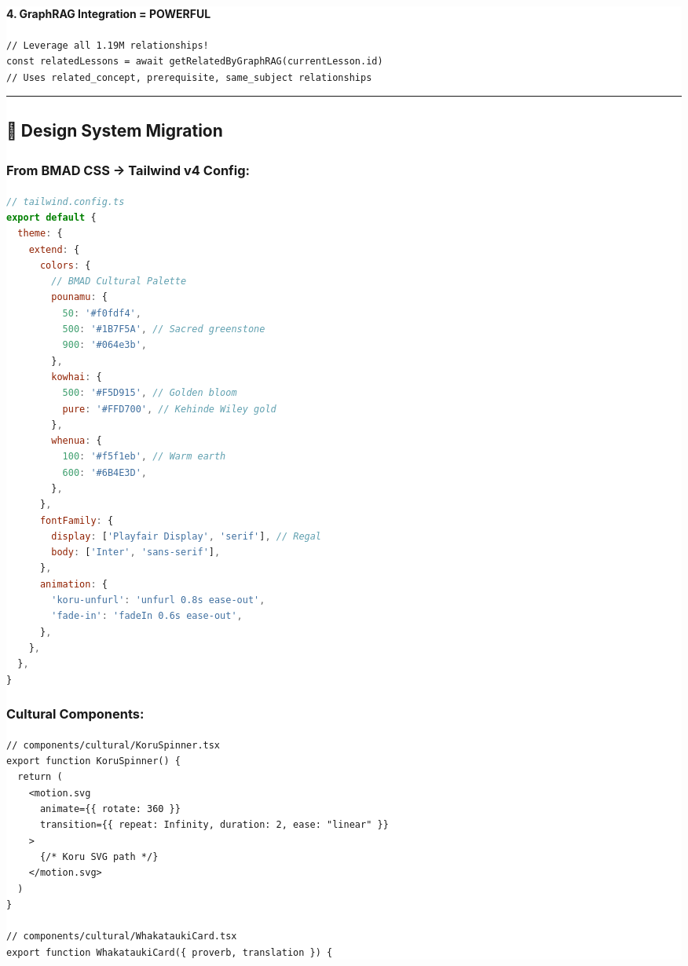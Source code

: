#### **4. GraphRAG Integration = POWERFUL**
```tsx
// Leverage all 1.19M relationships!
const relatedLessons = await getRelatedByGraphRAG(currentLesson.id)
// Uses related_concept, prerequisite, same_subject relationships
```

---

## 🎨 **Design System Migration**

### **From BMAD CSS → Tailwind v4 Config:**

```js
// tailwind.config.ts
export default {
  theme: {
    extend: {
      colors: {
        // BMAD Cultural Palette
        pounamu: {
          50: '#f0fdf4',
          500: '#1B7F5A', // Sacred greenstone
          900: '#064e3b',
        },
        kowhai: {
          500: '#F5D915', // Golden bloom
          pure: '#FFD700', // Kehinde Wiley gold
        },
        whenua: {
          100: '#f5f1eb', // Warm earth
          600: '#6B4E3D',
        },
      },
      fontFamily: {
        display: ['Playfair Display', 'serif'], // Regal
        body: ['Inter', 'sans-serif'],
      },
      animation: {
        'koru-unfurl': 'unfurl 0.8s ease-out',
        'fade-in': 'fadeIn 0.6s ease-out',
      },
    },
  },
}
```

### **Cultural Components:**

```tsx
// components/cultural/KoruSpinner.tsx
export function KoruSpinner() {
  return (
    <motion.svg
      animate={{ rotate: 360 }}
      transition={{ repeat: Infinity, duration: 2, ease: "linear" }}
    >
      {/* Koru SVG path */}
    </motion.svg>
  )
}

// components/cultural/WhakataukiCard.tsx
export function WhakataukiCard({ proverb, translation }) {
```